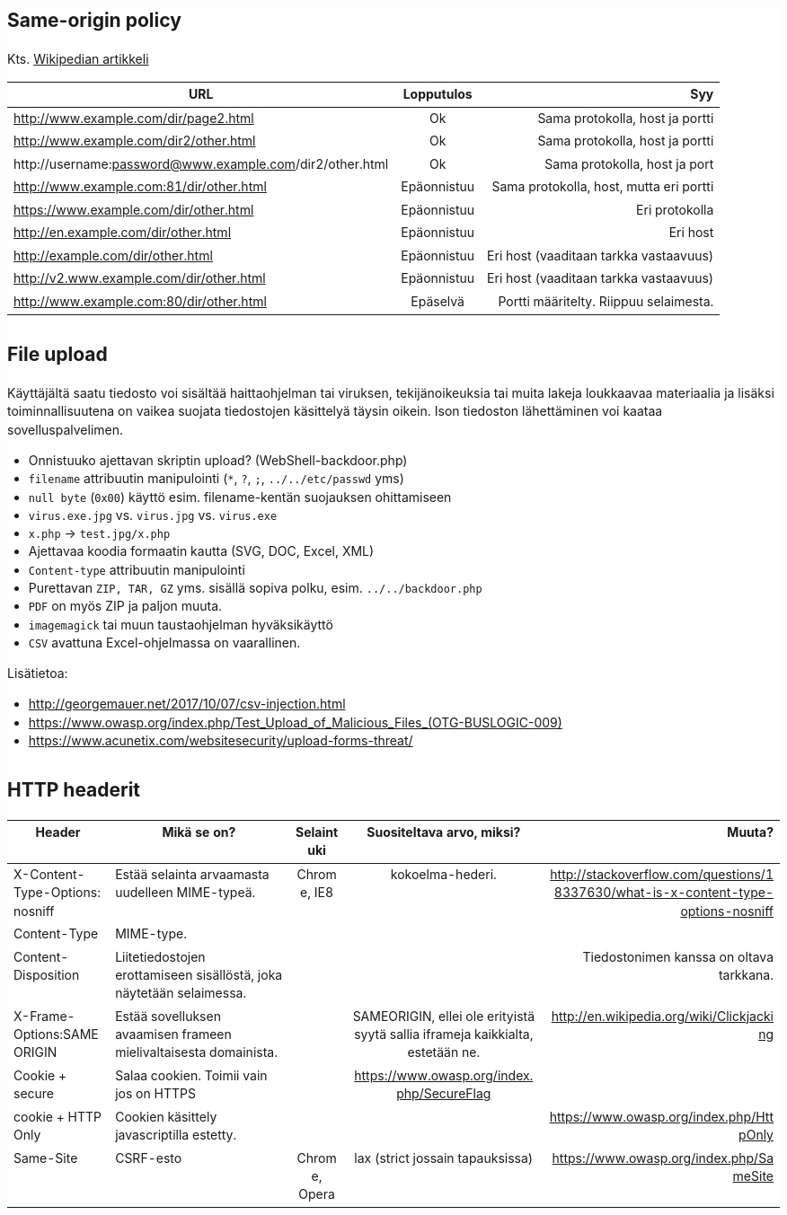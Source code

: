 ## Same-origin policy

Kts. [Wikipedian artikkeli](https://en.wikipedia.org/wiki/Same-origin_policy)

|URL|Lopputulos|Syy|
|--|:---:|---:|
|http://www.example.com/dir/page2.html|Ok|Sama protokolla, host ja portti|
|http://www.example.com/dir2/other.html|Ok|Sama protokolla, host ja portti|
|http://username:password@www.example.com/dir2/other.html|Ok|Sama protokolla, host ja port|
|http://www.example.com:81/dir/other.html|Epäonnistuu|Sama protokolla, host, mutta eri portti|
|https://www.example.com/dir/other.html|Epäonnistuu|Eri protokolla|
|http://en.example.com/dir/other.html|Epäonnistuu|Eri host|
|http://example.com/dir/other.html|Epäonnistuu|Eri host (vaaditaan tarkka vastaavuus)|
|http://v2.www.example.com/dir/other.html|Epäonnistuu|Eri host (vaaditaan tarkka vastaavuus)|
|http://www.example.com:80/dir/other.html|Epäselvä|Portti määritelty. Riippuu selaimesta.|

## File upload

Käyttäjältä saatu tiedosto voi sisältää haittaohjelman tai viruksen, tekijänoikeuksia tai muita lakeja loukkaavaa materiaalia ja lisäksi toiminnallisuutena on vaikea suojata tiedostojen käsittelyä täysin oikein. Ison tiedoston lähettäminen voi kaataa sovelluspalvelimen.

* Onnistuuko ajettavan skriptin upload? (WebShell-backdoor.php)
* ```filename``` attribuutin manipulointi (```*```, ```?```, ```;```, ```../../etc/passwd``` yms)
* ```null byte``` (```0x00```) käyttö esim. filename-kentän suojauksen ohittamiseen
* ```virus.exe.jpg``` vs. ```virus.jpg``` vs. ```virus.exe```
* ```x.php``` -> ```test.jpg/x.php```
* Ajettavaa koodia formaatin kautta (SVG, DOC, Excel, XML)
* ```Content-type``` attribuutin manipulointi
* Purettavan ```ZIP, TAR, GZ``` yms. sisällä sopiva polku, esim. ```../../backdoor.php```
* ```PDF``` on myös ZIP ja paljon muuta.
* ```imagemagick``` tai muun taustaohjelman hyväksikäyttö
* ```CSV``` avattuna Excel-ohjelmassa on vaarallinen. 


Lisätietoa:
* http://georgemauer.net/2017/10/07/csv-injection.html
* https://www.owasp.org/index.php/Test_Upload_of_Malicious_Files_(OTG-BUSLOGIC-009)
* https://www.acunetix.com/websitesecurity/upload-forms-threat/



## HTTP headerit

|Header|Mikä se on?| Selaintuki | Suositeltava arvo, miksi? | Muuta? |
|------|-----------|:-----------:|:----------------------:|------:|
X-Content-Type-Options: nosniff|Estää selainta arvaamasta uudelleen MIME-typeä.|Chrome, IE8|kokoelma-hederi.|http://stackoverflow.com/questions/18337630/what-is-x-content-type-options-nosniff|
|Content-Type |MIME-type.| | | |
|Content-Disposition|Liitetiedostojen erottamiseen sisällöstä, joka näytetään selaimessa.|||Tiedostonimen kanssa on oltava tarkkana.||Keep-Alive| | | | |
|X-Frame-Options:SAMEORIGIN| Estää sovelluksen avaamisen frameen mielivaltaisesta domainista.| |SAMEORIGIN, ellei ole erityistä syytä sallia iframeja kaikkialta, estetään ne.|http://en.wikipedia.org/wiki/Clickjacking|
|Cookie + secure| Salaa cookien. Toimii vain jos on HTTPS| |https://www.owasp.org/index.php/SecureFlag|
|cookie + HTTP Only| Cookien käsittely javascriptilla estetty.| | | https://www.owasp.org/index.php/HttpOnly|
|Same-Site|CSRF-esto|Chrome, Opera| lax (strict jossain tapauksissa)|https://www.owasp.org/index.php/SameSite |